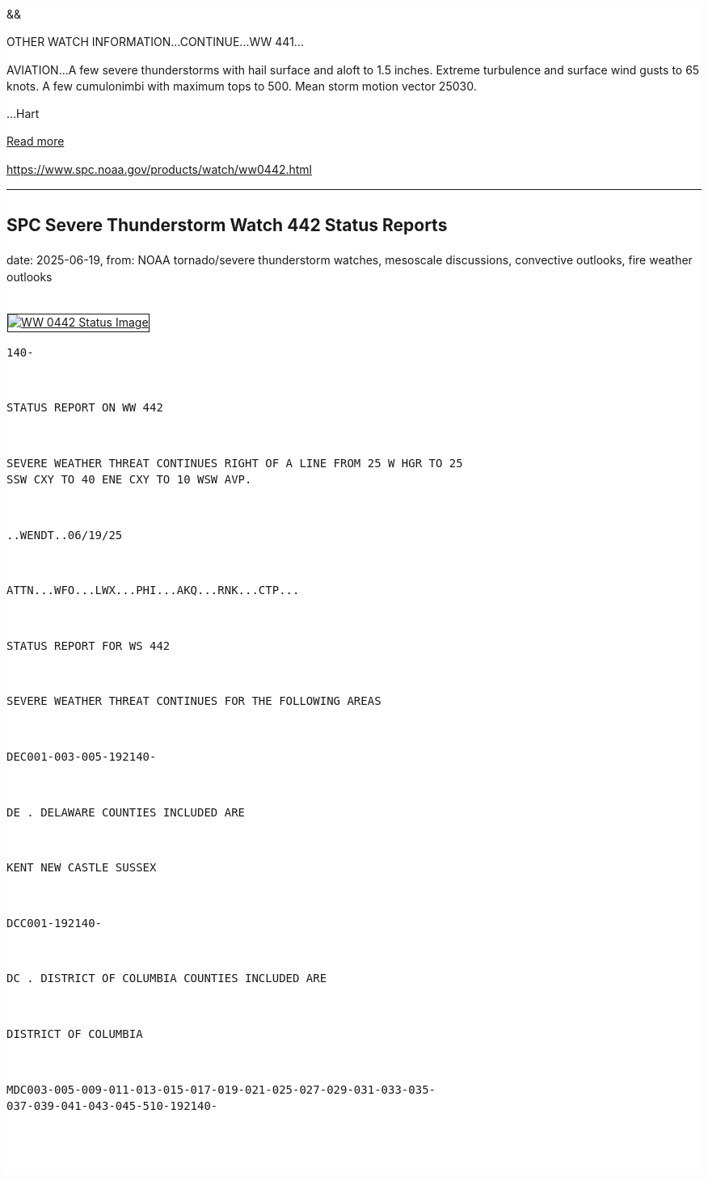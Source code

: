 &&

OTHER WATCH INFORMATION...CONTINUE...WW 441...

AVIATION...A few severe thunderstorms with hail surface and aloft to
1.5 inches. Extreme turbulence and surface wind gusts to 65 knots. A
few cumulonimbi with maximum tops to 500. Mean storm motion vector
25030.

...Hart

</pre>
<a href="https://www.spc.noaa.gov/products/watch/ww0442.html">Read more</a>
 

<br> 

<https://www.spc.noaa.gov/products/watch/ww0442.html>

---

## SPC Severe Thunderstorm Watch 442 Status Reports

date: 2025-06-19, from: NOAA tornado/severe thunderstorm watches, mesoscale discussions, convective outlooks, fire weather outlooks

<br /><a href="https://www.spc.noaa.gov/products/watch/ws0442.html"><img src="https://www.spc.noaa.gov/products/watch/ww0442_radar.gif" border="1" alt="WW 0442 Status Image" hspace="1" vspace="1" width="525" height="459" align="center" /></a><pre>
140-

STATUS REPORT ON WW 442

SEVERE WEATHER THREAT CONTINUES RIGHT OF A LINE FROM 25 W HGR TO
25 SSW CXY TO 40 ENE CXY TO 10 WSW AVP.

..WENDT..06/19/25

ATTN...WFO...LWX...PHI...AKQ...RNK...CTP...


STATUS REPORT FOR WS 442 

SEVERE WEATHER THREAT CONTINUES FOR THE FOLLOWING AREAS 

DEC001-003-005-192140-

DE 
.    DELAWARE COUNTIES INCLUDED ARE

KENT                 NEW CASTLE          SUSSEX              


DCC001-192140-

DC 
.    DISTRICT OF COLUMBIA COUNTIES INCLUDED ARE

DISTRICT OF COLUMBIA 


MDC003-005-009-011-013-015-017-019-021-025-027-029-031-033-035-
037-039-041-043-045-510-192140-
